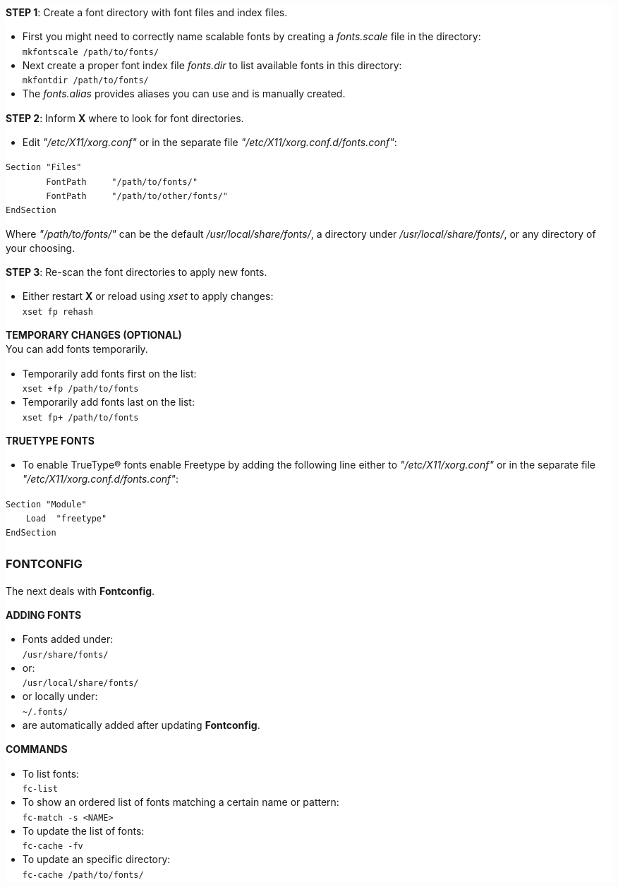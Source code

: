 __STEP 1__: Create a font directory with font files and index files.
* First you might need to correctly name scalable fonts by creating a _fonts.scale_ file in the directory:  
`mkfontscale /path/to/fonts/`  
* Next create a proper font index file _fonts.dir_ to list available fonts in this directory:  
`mkfontdir /path/to/fonts/`  
* The _fonts.alias_ provides aliases you can use and is manually created.

__STEP 2__: Inform __X__ where to look for font directories.
* Edit _"/etc/X11/xorg.conf"_ or in the separate file _"/etc/X11/xorg.conf.d/fonts.conf"_:  
```
Section "Files"
        FontPath     "/path/to/fonts/"
        FontPath     "/path/to/other/fonts/"
EndSection
```  
Where _"/path/to/fonts/"_ can be the default _/usr/local/share/fonts/_, a directory under _/usr/local/share/fonts/_, or any directory of your choosing.  

__STEP 3__: Re-scan the font directories to apply new fonts.
* Either restart __X__ or reload using _xset_ to apply changes:  
`xset fp rehash`  

__TEMPORARY CHANGES (OPTIONAL)__  
You can add fonts temporarily.  
* Temporarily add fonts first on the list:  
`xset +fp /path/to/fonts`  
* Temporarily add fonts last on the list:  
`xset fp+ /path/to/fonts`  

__TRUETYPE FONTS__  
* To enable TrueType® fonts enable Freetype by adding the following line either to _"/etc/X11/xorg.conf"_ or in the separate file _"/etc/X11/xorg.conf.d/fonts.conf"_:  
```
Section "Module"
	Load  "freetype"
EndSection
```  

### FONTCONFIG
The next deals with __Fontconfig__.

__ADDING FONTS__  
* Fonts added under:  
`/usr/share/fonts/`  
* or:  
`/usr/local/share/fonts/`  
* or locally under:  
`~/.fonts/`  
* are automatically added after updating __Fontconfig__.

__COMMANDS__  
* To list fonts:  
`fc-list`  
* To show an ordered list of fonts matching a certain name or pattern:  
`fc-match -s <NAME>`  
* To update the list of fonts:  
`fc-cache -fv`  
* To update an specific directory:  
`fc-cache /path/to/fonts/`  
